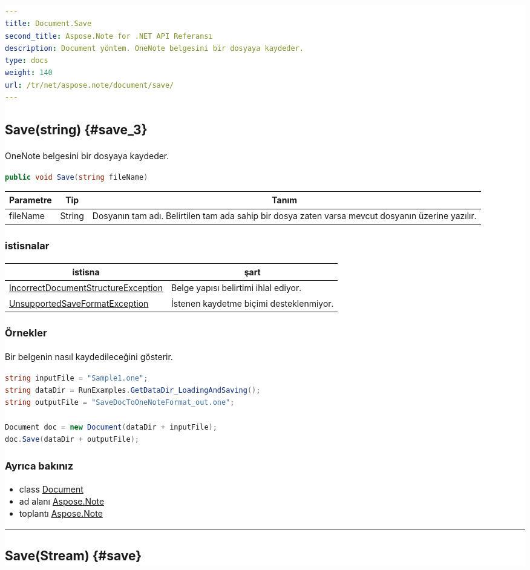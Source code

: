 ```yaml
---
title: Document.Save
second_title: Aspose.Note for .NET API Referansı
description: Document yöntem. OneNote belgesini bir dosyaya kaydeder.
type: docs
weight: 140
url: /tr/net/aspose.note/document/save/
---
```

## Save(string) {#save_3}

OneNote belgesini bir dosyaya kaydeder.

```csharp
public void Save(string fileName)
```

| Parametre | Tip | Tanım |
| --- | --- | --- |
| fileName | String | Dosyanın tam adı. Belirtilen tam ada sahip bir dosya zaten varsa mevcut dosyanın üzerine yazılır. |

### istisnalar

| istisna | şart |
| --- | --- |
| [IncorrectDocumentStructureException](../../incorrectdocumentstructureexception/) | Belge yapısı belirtimi ihlal ediyor. |
| [UnsupportedSaveFormatException](../../unsupportedsaveformatexception/) | İstenen kaydetme biçimi desteklenmiyor. |

### Örnekler

Bir belgenin nasıl kaydedileceğini gösterir.

```csharp
string inputFile = "Sample1.one";
string dataDir = RunExamples.GetDataDir_LoadingAndSaving();
string outputFile = "SaveDocToOneNoteFormat_out.one";

Document doc = new Document(dataDir + inputFile);
doc.Save(dataDir + outputFile);
```

### Ayrıca bakınız

* class [Document](../)
* ad alanı [Aspose.Note](../../document/)
* toplantı [Aspose.Note](../../../)

---

## Save(Stream) {#save}
